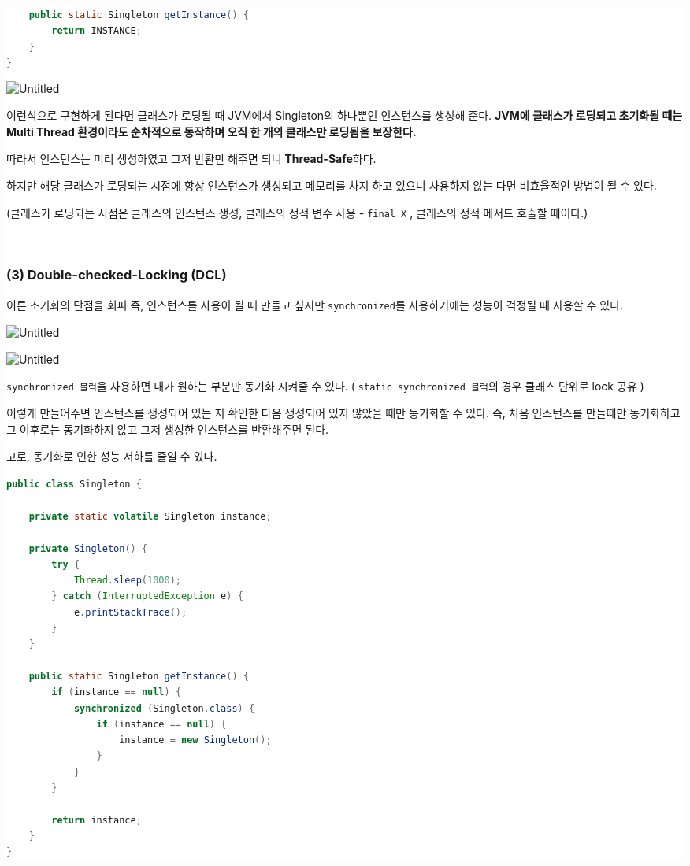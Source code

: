 ```java
    public static Singleton getInstance() {
        return INSTANCE;
    }
}
```

![Untitled](https://tva1.sinaimg.cn/large/e6c9d24egy1h0ljcij56fj20du03xwep.jpg)

이런식으로 구현하게 된다면 클래스가 로딩될 때 JVM에서 Singleton의 하나뿐인 인스턴스를 생성해 준다. **JVM에 클래스가 로딩되고 초기화될 때는 Multi Thread 환경이라도 순차적으로 동작하며 오직 한 개의 클래스만 로딩됨을 보장한다.** 

따라서 인스턴스는 미리 생성하였고 그저 반환만 해주면 되니 **Thread-Safe**하다.

하지만 해당 클래스가 로딩되는 시점에 항상 인스턴스가 생성되고 메모리를 차지 하고 있으니 사용하지 않는 다면 비효율적인 방법이 될 수 있다.

(클래스가 로딩되는 시점은 클래스의 인스턴스 생성, 클래스의 정적 변수 사용 - `final X` , 클래스의 정적 메서드 호출할 때이다.)  



<br>


### (3) Double-checked-Locking (DCL)

이른 초기화의 단점을 회피 즉, 인스턴스를 사용이 될 때 만들고 싶지만 `synchronized`를 사용하기에는 성능이 걱정될 때 사용할 수 있다.

![Untitled](https://tva1.sinaimg.cn/large/e6c9d24egy1h0ljcl1tdgj21i90u0adb.jpg)

![Untitled](https://tva1.sinaimg.cn/large/e6c9d24egy1h0ljco5rp5j21yh0u0jx6.jpg)

`synchronized 블럭`을 사용하면 내가 원하는 부분만 동기화 시켜줄 수 있다. ( `static synchronized 블럭`의 경우 클래스 단위로 lock 공유 ) 

이렇게 만들어주면 인스턴스를 생성되어 있는 지 확인한 다음 생성되어 있지 않았을 때만 동기화할 수 있다. 즉, 처음 인스턴스를 만들때만 동기화하고 그 이후로는 동기화하지 않고 그저 생성한 인스턴스를 반환해주면 된다.

고로, 동기화로 인한 성능 저하를 줄일 수 있다.  


```java
public class Singleton {

    private static volatile Singleton instance;

    private Singleton() {
        try {
            Thread.sleep(1000);
        } catch (InterruptedException e) {
            e.printStackTrace();
        }
    }

    public static Singleton getInstance() {
        if (instance == null) {
            synchronized (Singleton.class) {
                if (instance == null) {
                    instance = new Singleton();
                }
            }
        }

        return instance;
    }
}
```
